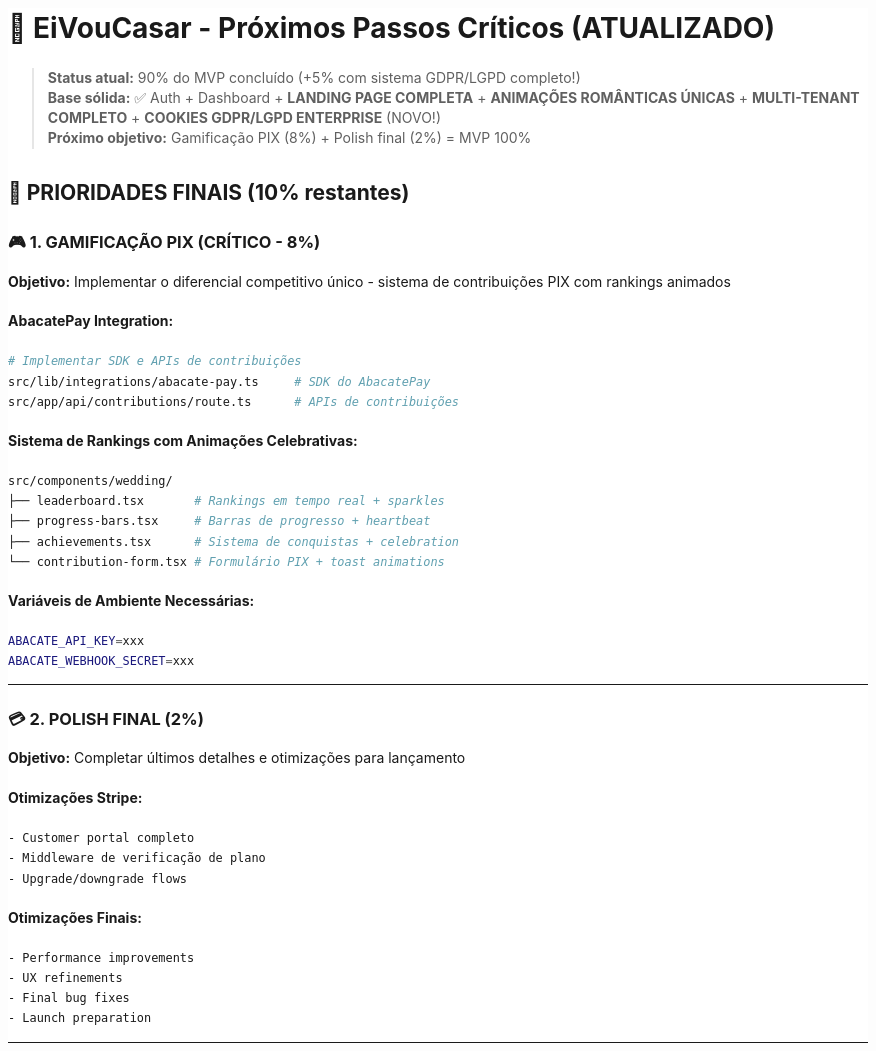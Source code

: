 # 🚀 EiVouCasar - Próximos Passos Críticos (ATUALIZADO)

> **Status atual:** 90% do MVP concluído (+5% com sistema GDPR/LGPD completo!)  
> **Base sólida:** ✅ Auth + Dashboard + **LANDING PAGE COMPLETA** + **ANIMAÇÕES ROMÂNTICAS ÚNICAS** + **MULTI-TENANT COMPLETO** + **COOKIES GDPR/LGPD ENTERPRISE** (NOVO!)  
> **Próximo objetivo:** Gamificação PIX (8%) + Polish final (2%) = MVP 100%  

## 🎯 PRIORIDADES FINAIS (10% restantes)

### 🎮 1. GAMIFICAÇÃO PIX (CRÍTICO - 8%)
**Objetivo:** Implementar o diferencial competitivo único - sistema de contribuições PIX com rankings animados

#### **AbacatePay Integration:**
```bash
# Implementar SDK e APIs de contribuições
src/lib/integrations/abacate-pay.ts     # SDK do AbacatePay
src/app/api/contributions/route.ts      # APIs de contribuições
```

#### **Sistema de Rankings com Animações Celebrativas:**
```bash
src/components/wedding/
├── leaderboard.tsx       # Rankings em tempo real + sparkles
├── progress-bars.tsx     # Barras de progresso + heartbeat
├── achievements.tsx      # Sistema de conquistas + celebration
└── contribution-form.tsx # Formulário PIX + toast animations
```

#### **Variáveis de Ambiente Necessárias:**
```bash
ABACATE_API_KEY=xxx
ABACATE_WEBHOOK_SECRET=xxx
```

---

### 💳 2. POLISH FINAL (2%)
**Objetivo:** Completar últimos detalhes e otimizações para lançamento

#### **Otimizações Stripe:**
```bash
- Customer portal completo
- Middleware de verificação de plano
- Upgrade/downgrade flows
```

#### **Otimizações Finais:**
```bash
- Performance improvements
- UX refinements
- Final bug fixes
- Launch preparation
```

---